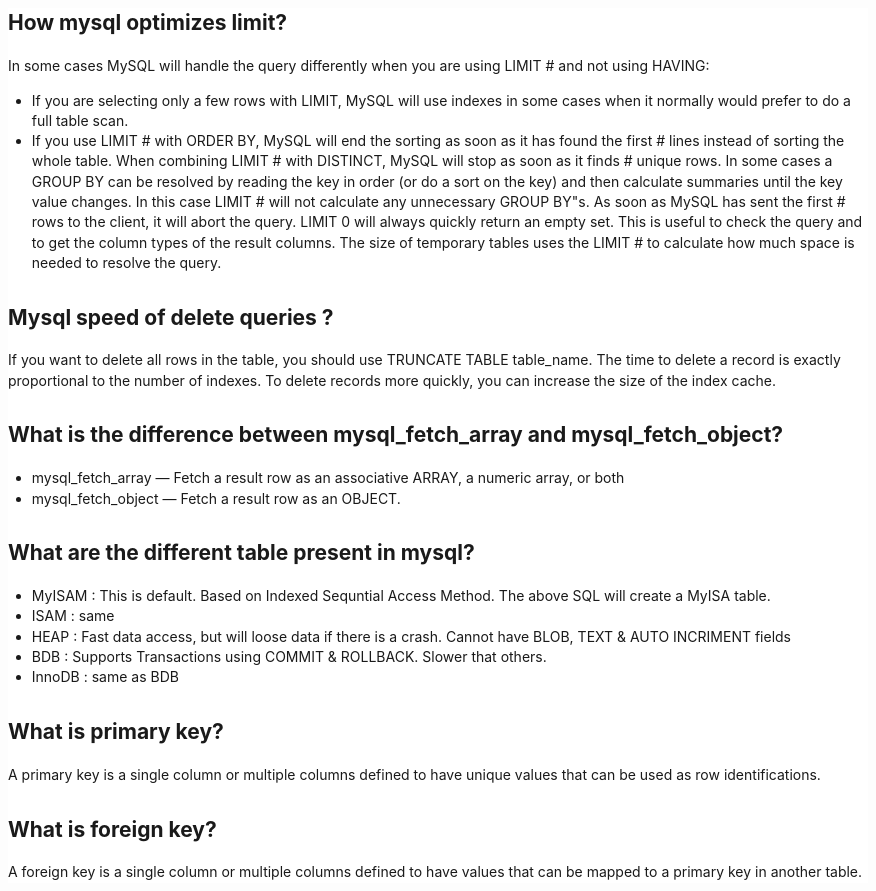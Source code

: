 

## How mysql optimizes limit?
In some cases MySQL will handle the query differently when you are using LIMIT # and not using HAVING:
+ If you are selecting only a few rows with LIMIT, MySQL will use indexes in some cases when it normally would prefer to do a full table scan.
+ If you use LIMIT # with ORDER BY, MySQL will end the sorting as soon as it has found the first # lines instead of sorting the whole table.
  When combining LIMIT # with DISTINCT, MySQL will stop as soon as it finds # unique rows.
  In some cases a GROUP BY can be resolved by reading the key in order (or do a sort on the key) and then calculate summaries until the key value changes. In this case LIMIT # will not calculate any unnecessary GROUP BY"s.
  As soon as MySQL has sent the first # rows to the client, it will abort the query.
  LIMIT 0 will always quickly return an empty set. This is useful to check the query and to get the column types of the result columns.
  The size of temporary tables uses the LIMIT # to calculate how much space is needed to resolve the query.



## Mysql speed of delete queries ?
If you want to delete all rows in the table, you should use TRUNCATE TABLE table_name. The time to delete a record is exactly proportional to the number of indexes. To delete records more quickly, you can increase the size of the index cache.



## What is the difference between mysql_fetch_array and mysql_fetch_object?
+ mysql_fetch_array — Fetch a result row as an associative ARRAY, a numeric array, or both
+ mysql_fetch_object — Fetch a result row as an OBJECT.



## What are the different table present in mysql?
+ MyISAM : This is default. Based on Indexed Sequntial Access Method. The above SQL will create a MyISA table.
+ ISAM : same
+ HEAP : Fast data access, but will loose data if there is a crash. Cannot have BLOB, TEXT & AUTO INCRIMENT fields
+ BDB : Supports Transactions using COMMIT & ROLLBACK. Slower that others.
+ InnoDB : same as BDB



## What is primary key?
A primary key is a single column or multiple columns defined to have unique values that can be used as row identifications.



## What is foreign key?
A foreign key is a single column or multiple columns defined to have values that can be mapped to a primary key in another table.
